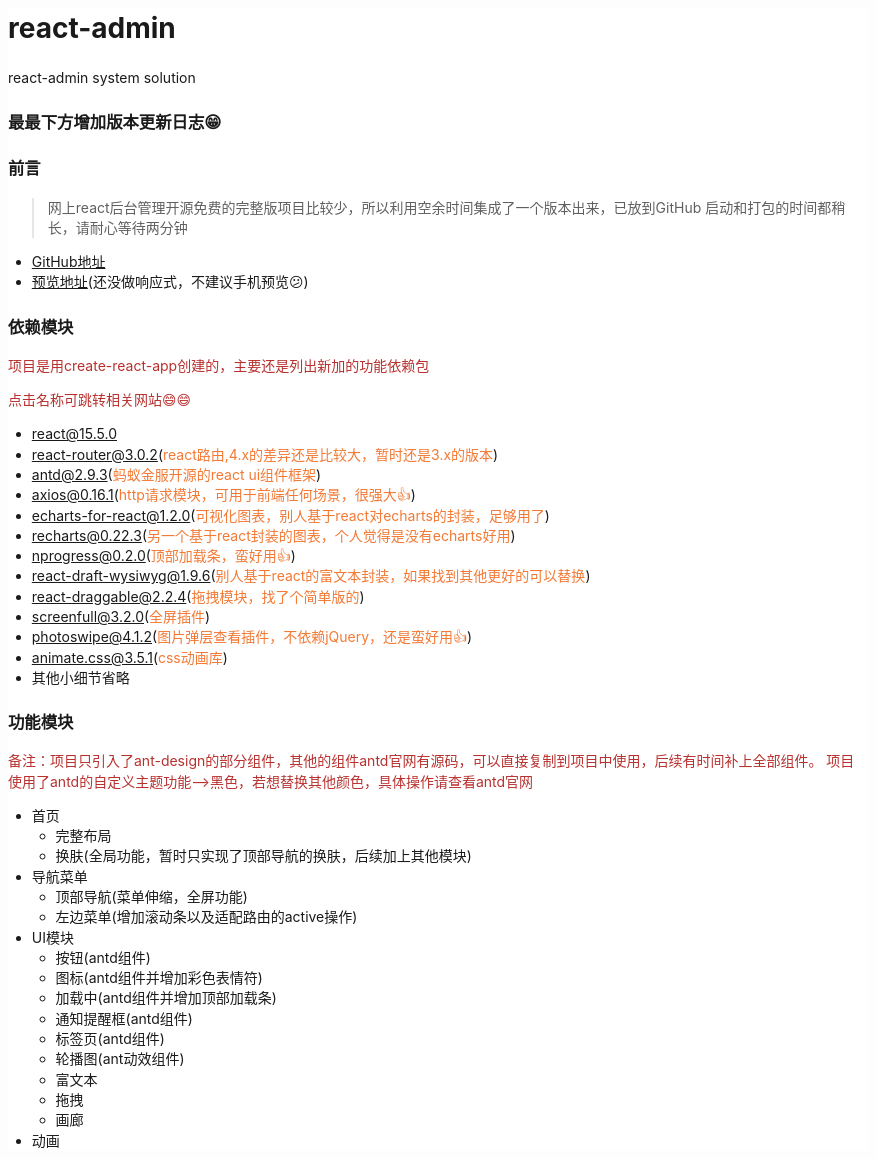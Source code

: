 ﻿# react-admin
react-admin system solution

### 最最下方增加版本更新日志😁

### 前言
> 网上react后台管理开源免费的完整版项目比较少，所以利用空余时间集成了一个版本出来，已放到GitHub
  启动和打包的时间都稍长，请耐心等待两分钟

- [GitHub地址](https://github.com/yezihaohao/react-admin)
- [预览地址](http://cheng_haohao.oschina.io/reactadmin/#/app/dashboard/index)(还没做响应式，不建议手机预览😕)

### 依赖模块
<span style="color: rgb(184,49,47);">项目是用create-react-app创建的，主要还是列出新加的功能依赖包</span>

<span style="color: rgb(184,49,47);">点击名称可跳转相关网站😄😄</span>

- [react@15.5.0](https://facebook.github.io/react/)
- [react-router@3.0.2](https://react-guide.github.io/react-router-cn/)(<span style="color: rgb(243,121,52);">react路由,4.x的差异还是比较大，暂时还是3.x的版本</span>)
- [antd@2.9.3](https://ant.design/index-cn)(<span style="color: rgb(243,121,52);">蚂蚁金服开源的react ui组件框架</span>)
- [axios@0.16.1](https://github.com/mzabriskie/axios)(<span style="color: rgb(243,121,52);">http请求模块，可用于前端任何场景，很强大👍</span>)
- [echarts-for-react@1.2.0](https://github.com/hustcc/echarts-for-react)(<span style="color: rgb(243,121,52);">可视化图表，别人基于react对echarts的封装，足够用了</span>)
- [recharts@0.22.3](http://recharts.org/#/zh-CN/)(<span style="color: rgb(243,121,52);">另一个基于react封装的图表，个人觉得是没有echarts好用</span>)
- [nprogress@0.2.0](https://github.com/rstacruz/nprogress)(<span style="color: rgb(243,121,52);">顶部加载条，蛮好用👍</span>)
- [react-draft-wysiwyg@1.9.6](https://github.com/jpuri/react-draft-wysiwyg)(<span style="color: rgb(243,121,52);">别人基于react的富文本封装，如果找到其他更好的可以替换</span>)
- [react-draggable@2.2.4](https://github.com/mzabriskie/react-draggable)(<span style="color: rgb(243,121,52);">拖拽模块，找了个简单版的</span>)
- [screenfull@3.2.0](https://github.com/sindresorhus/screenfull.js/)(<span style="color: rgb(243,121,52);">全屏插件</span>)
- [photoswipe@4.1.2](https://github.com/dimsemenov/photoswipe)(<span style="color: rgb(243,121,52);">图片弹层查看插件，不依赖jQuery，还是蛮好用👍</span>)
- [animate.css@3.5.1](http://daneden.me/animate)(<span style="color: rgb(243,121,52);">css动画库</span>)
- 其他小细节省略

### 功能模块
<span style="color: rgb(184,49,47);">备注：项目只引入了ant-design的部分组件，其他的组件antd官网有源码，可以直接复制到项目中使用，后续有时间补上全部组件。</span>
<span style="color: rgb(184,49,47);">项目使用了antd的自定义主题功能-->黑色，若想替换其他颜色，具体操作请查看antd官网</span>


- 首页
    - 完整布局
    - 换肤(全局功能，暂时只实现了顶部导航的换肤，后续加上其他模块)
- 导航菜单
    - 顶部导航(菜单伸缩，全屏功能)
    - 左边菜单(增加滚动条以及适配路由的active操作)
- UI模块
    - 按钮(antd组件)
    - 图标(antd组件并增加彩色表情符)
    - 加载中(antd组件并增加顶部加载条)
    - 通知提醒框(antd组件)
    - 标签页(antd组件)
    - 轮播图(ant动效组件)
    - 富文本
    - 拖拽
    - 画廊
- 动画